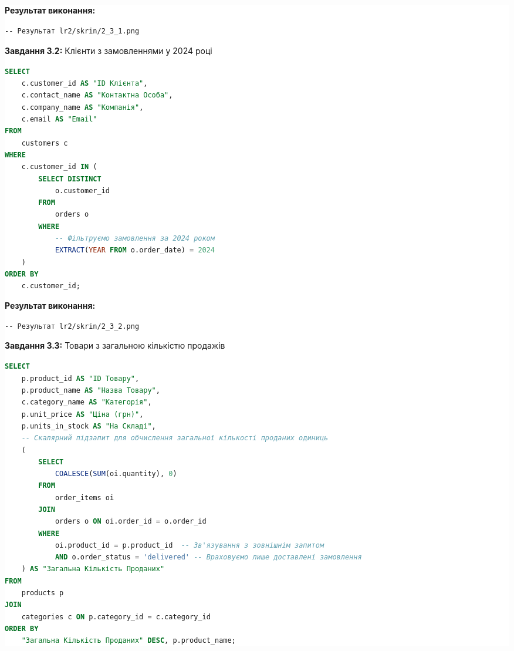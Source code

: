 **Результат виконання:**
```
-- Результат lr2/skrin/2_3_1.png

```

**Завдання 3.2:** Клієнти з замовленнями у 2024 році

```sql
SELECT
    c.customer_id AS "ID Клієнта",
    c.contact_name AS "Контактна Особа",
    c.company_name AS "Компанія",
    c.email AS "Email"
FROM
    customers c
WHERE
    c.customer_id IN (
        SELECT DISTINCT
            o.customer_id
        FROM
            orders o
        WHERE
            -- Фільтруємо замовлення за 2024 роком
            EXTRACT(YEAR FROM o.order_date) = 2024
    )
ORDER BY
    c.customer_id;

```

**Результат виконання:**
```
-- Результат lr2/skrin/2_3_2.png

```

**Завдання 3.3:** Товари з загальною кількістю продажів

```sql
SELECT
    p.product_id AS "ID Товару",
    p.product_name AS "Назва Товару",
    c.category_name AS "Категорія",
    p.unit_price AS "Ціна (грн)",
    p.units_in_stock AS "На Складі",
    -- Скалярний підзапит для обчислення загальної кількості проданих одиниць
    (
        SELECT
            COALESCE(SUM(oi.quantity), 0)
        FROM
            order_items oi
        JOIN
            orders o ON oi.order_id = o.order_id
        WHERE
            oi.product_id = p.product_id  -- Зв'язування з зовнішнім запитом
            AND o.order_status = 'delivered' -- Враховуємо лише доставлені замовлення
    ) AS "Загальна Кількість Проданих"
FROM
    products p
JOIN
    categories c ON p.category_id = c.category_id
ORDER BY
    "Загальна Кількість Проданих" DESC, p.product_name;
```
